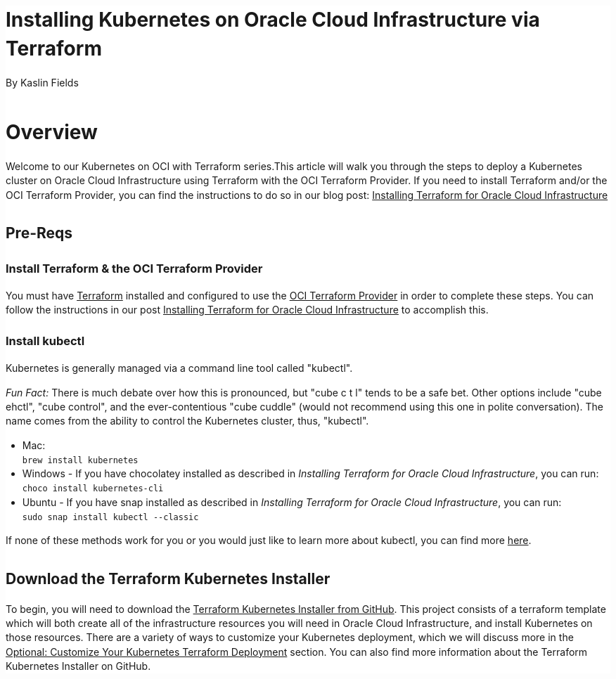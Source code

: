 # Installing Kubernetes on Oracle Cloud Infrastructure via Terraform

By Kaslin Fields

# Overview 

Welcome to our Kubernetes on OCI with Terraform series.This article will walk you through the steps to deploy a Kubernetes cluster on Oracle Cloud Infrastructure using Terraform with the OCI Terraform Provider. If you need to install Terraform and/or the OCI Terraform Provider, you can find the instructions to do so in our blog post: [Installing Terraform for Oracle Cloud Infrastructure](https://gitlab-odx.oracledx.com/cloudnative/devcenter/blob/master/content/terraform/Installing-Terraform-for-Oracle-Cloud-Infrastructure.md)

## Pre-Reqs
### Install Terraform & the OCI Terraform Provider<br/>
You must have [Terraform](https://www.terraform.io/) installed and configured to use the [OCI Terraform Provider](https://github.com/oracle/terraform-provider-oci) in order to complete these steps. You can follow the instructions in our post [Installing Terraform for Oracle Cloud Infrastructure](https://gitlab-odx.oracledx.com/cloudnative/devcenter/blob/master/content/terraform/Installing-Terraform-for-Oracle-Cloud-Infrastructure.md) to accomplish this.

### Install kubectl<br/>
Kubernetes is generally managed via a command line tool called "kubectl".

_Fun Fact:_ There is much debate over how this is pronounced, but "cube c t l" tends to be a safe bet.  Other options include "cube ehctl", "cube control", and the ever-contentious "cube cuddle" (would not recommend using this one in polite conversation). The name comes from the ability to control the Kubernetes cluster, thus, "kubectl".

* Mac:<br/>
  `brew install kubernetes`
* Windows - If you have chocolatey installed as described in _Installing Terraform for Oracle Cloud Infrastructure_, you can run:<br/>
  `choco install kubernetes-cli`
* Ubuntu - If you have snap installed as described in _Installing Terraform for Oracle Cloud Infrastructure_, you can run: <br/>
  `sudo snap install kubectl --classic`


If none of these methods work for you or you would just like to learn more about kubectl, you can find more [here](https://kubernetes.io/docs/tasks/tools/install-kubectl/).


## Download the Terraform Kubernetes Installer
To begin, you will need to download the [Terraform Kubernetes Installer from GitHub](https://github.com/oracle/terraform-kubernetes-installer).  This project consists of a terraform template which will both create all of the infrastructure resources you will need in Oracle Cloud Infrastructure, and install Kubernetes on those resources.  There are a variety of ways to customize your Kubernetes deployment, which we will discuss more in the [Optional: Customize Your Kubernetes Terraform Deployment](#Optional:-Customize-Your-Kubernetes-Terraform-Deployment) section. You can also find more information about the Terraform Kubernetes Installer on GitHub.
